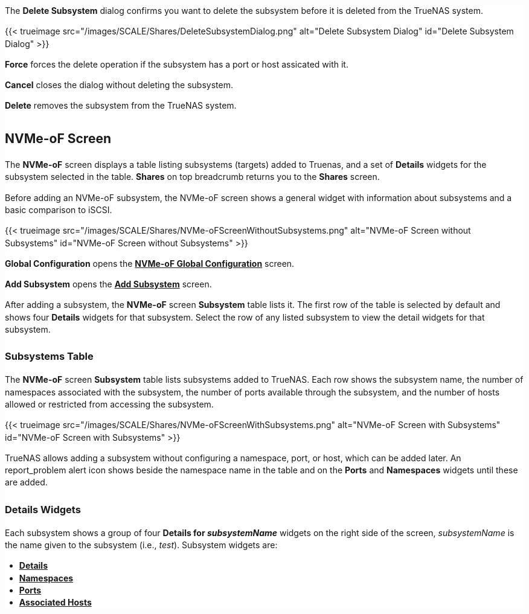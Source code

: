 The **Delete Subsystem** dialog confirms you want to delete the subsystem before it is deleted from the TrueNAS system.

{{< trueimage src="/images/SCALE/Shares/DeleteSubsystemDialog.png" alt="Delete Subsystem Dialog" id="Delete Subsystem Dialog" >}}

**Force** forces the delete operation if the subsystem has a port or host assicated with it.

**Cancel** closes the dialog without deleting the subsystem.

**Delete** removes the subsystem from the TrueNAS system.

## NVMe-oF Screen

The **NVMe-oF** screen displays a table listing subsystems (targets) added to Truenas, and a set of **Details** widgets for the subsystem selected in the table. **Shares** on top breadcrumb returns you to the **Shares** screen.

Before adding an NVMe-oF subsystem, the NVMe-oF screen shows a general widget with information about subsystems and a basic comparison to iSCSI.

{{< trueimage src="/images/SCALE/Shares/NVMe-oFScreenWithoutSubsystems.png" alt="NVMe-oF Screen without Subsystems" id="NVMe-oF Screen without Subsystems" >}}

**Global Configuration** opens the [**NVMe-oF Global Configuration**](#nvme-of-global-configuration-screen) screen.

**Add Subsystem** opens the [**Add Subsystem**](#add-subsystem-wizard) screen.

After adding a subsystem, the **NVMe-oF** screen **Subsystem** table lists it.
The first row of the table is selected by default and shows four **Details** widgets for that subsystem.
Select the row of any listed subsystem to view the detail widgets for that subsystem.

### Subsystems Table

The **NVMe-oF** screen **Subsystem** table lists subsystems added to TrueNAS.
Each row shows the subsystem name, the number of namespaces associated with the subsystem, the number of ports available through the subsystem, and the number of hosts allowed or restricted from accessing the subsystem.

{{< trueimage src="/images/SCALE/Shares/NVMe-oFScreenWithSubsystems.png" alt="NVMe-oF Screen with Subsystems" id="NVMe-oF Screen with Subsystems" >}}

TrueNAS allows adding a subsystem without configuring a namespace, port, or host, which can be added later.
An <span class="material-icons">report_problem</span> alert icon shows beside the namespace name in the table and on the **Ports** and **Namespaces** widgets until these are added.

### Details Widgets

Each subsystem shows a group of four **Details for *subsystemName*** widgets on the right side of the screen, *subsystemName* is the name given to the subsystem (i.e., *test*).
Subsystem widgets are:

* [**Details**](#details-widget)
* [**Namespaces**](#namespaces-widget)
* [**Ports**](#ports-widget)
* [**Associated Hosts**](#associated-hosts-widget)
